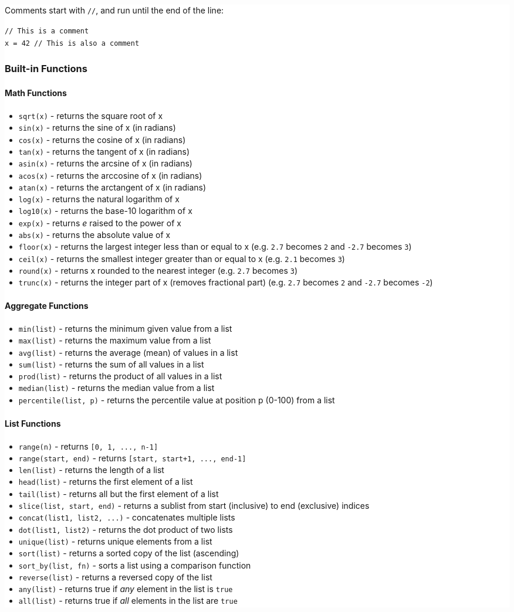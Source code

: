 Comments start with `//`, and run until the end of the line:

```blots
// This is a comment
x = 42 // This is also a comment
```

### Built-in Functions

#### Math Functions
- `sqrt(x)` - returns the square root of x
- `sin(x)` - returns the sine of x (in radians)
- `cos(x)` - returns the cosine of x (in radians)
- `tan(x)` - returns the tangent of x (in radians)
- `asin(x)` - returns the arcsine of x (in radians)
- `acos(x)` - returns the arccosine of x (in radians)
- `atan(x)` - returns the arctangent of x (in radians)
- `log(x)` - returns the natural logarithm of x
- `log10(x)` - returns the base-10 logarithm of x
- `exp(x)` - returns _e_ raised to the power of x
- `abs(x)` - returns the absolute value of x
- `floor(x)` - returns the largest integer less than or equal to x (e.g. `2.7` becomes `2` and `-2.7` becomes `3`)
- `ceil(x)` - returns the smallest integer greater than or equal to x (e.g. `2.1` becomes `3`)
- `round(x)` - returns x rounded to the nearest integer (e.g. `2.7` becomes `3`)
- `trunc(x)` - returns the integer part of x (removes fractional part) (e.g. `2.7` becomes `2` and `-2.7` becomes `-2`)

#### Aggregate Functions
- `min(list)` - returns the minimum given value from a list
- `max(list)` - returns the maximum value from a list
- `avg(list)` - returns the average (mean) of values in a list
- `sum(list)` - returns the sum of all values in a list
- `prod(list)` - returns the product of all values in a list
- `median(list)` - returns the median value from a list
- `percentile(list, p)` - returns the percentile value at position p (0-100) from a list

#### List Functions
- `range(n)` - returns `[0, 1, ..., n-1]`
- `range(start, end)` - returns `[start, start+1, ..., end-1]`
- `len(list)` - returns the length of a list
- `head(list)` - returns the first element of a list
- `tail(list)` - returns all but the first element of a list
- `slice(list, start, end)` - returns a sublist from start (inclusive) to end (exclusive) indices
- `concat(list1, list2, ...)` - concatenates multiple lists
- `dot(list1, list2)` - returns the dot product of two lists
- `unique(list)` - returns unique elements from a list
- `sort(list)` - returns a sorted copy of the list (ascending)
- `sort_by(list, fn)` - sorts a list using a comparison function
- `reverse(list)` - returns a reversed copy of the list
- `any(list)` - returns true if *any* element in the list is `true`
- `all(list)` - returns true if *all* elements in the list are `true`
